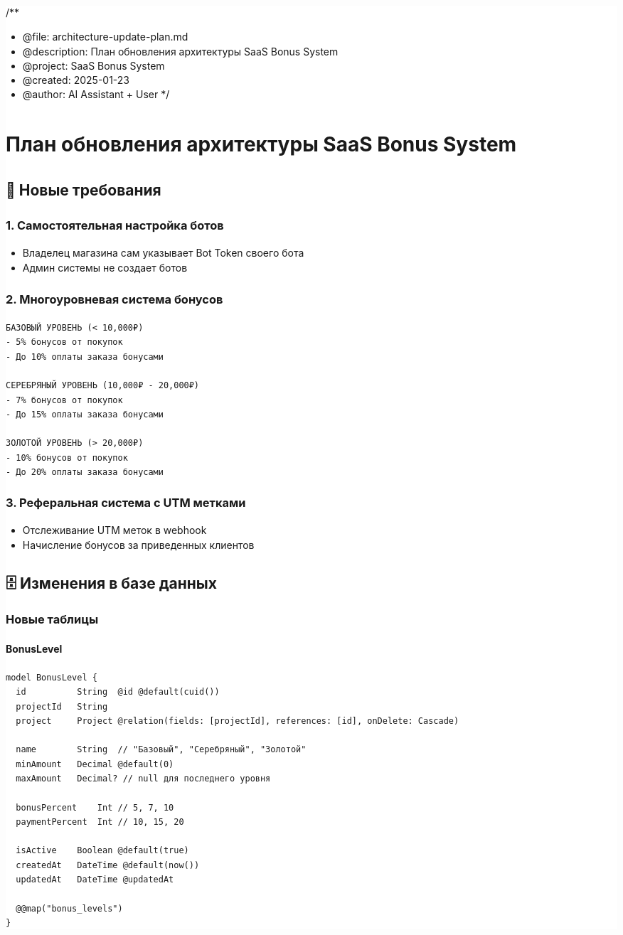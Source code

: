/**
 * @file: architecture-update-plan.md
 * @description: План обновления архитектуры SaaS Bonus System
 * @project: SaaS Bonus System
 * @created: 2025-01-23
 * @author: AI Assistant + User
 */

# План обновления архитектуры SaaS Bonus System

## 🎯 Новые требования

### 1. Самостоятельная настройка ботов
- Владелец магазина сам указывает Bot Token своего бота
- Админ системы не создает ботов

### 2. Многоуровневая система бонусов
```
БАЗОВЫЙ УРОВЕНЬ (< 10,000₽)
- 5% бонусов от покупок
- До 10% оплаты заказа бонусами

СЕРЕБРЯНЫЙ УРОВЕНЬ (10,000₽ - 20,000₽)  
- 7% бонусов от покупок
- До 15% оплаты заказа бонусами

ЗОЛОТОЙ УРОВЕНЬ (> 20,000₽)
- 10% бонусов от покупок  
- До 20% оплаты заказа бонусами
```

### 3. Реферальная система с UTM метками
- Отслеживание UTM меток в webhook
- Начисление бонусов за приведенных клиентов

## 🗄️ Изменения в базе данных

### Новые таблицы

#### BonusLevel
```prisma
model BonusLevel {
  id          String  @id @default(cuid())
  projectId   String
  project     Project @relation(fields: [projectId], references: [id], onDelete: Cascade)
  
  name        String  // "Базовый", "Серебряный", "Золотой"
  minAmount   Decimal @default(0)
  maxAmount   Decimal? // null для последнего уровня
  
  bonusPercent    Int // 5, 7, 10
  paymentPercent  Int // 10, 15, 20
  
  isActive    Boolean @default(true)
  createdAt   DateTime @default(now())
  updatedAt   DateTime @updatedAt
  
  @@map("bonus_levels")
}
```
